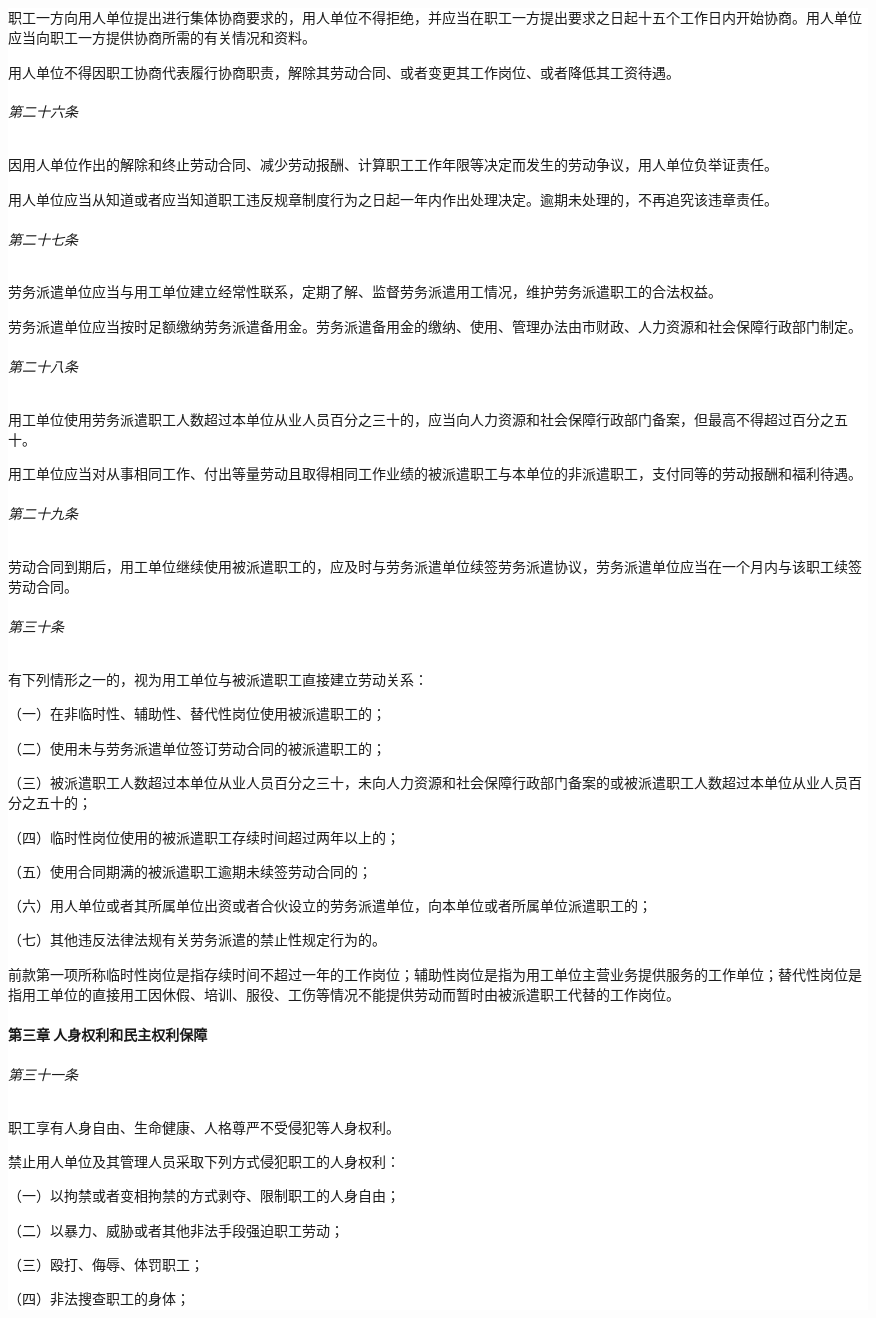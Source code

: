 职工一方向用人单位提出进行集体协商要求的，用人单位不得拒绝，并应当在职工一方提出要求之日起十五个工作日内开始协商。用人单位应当向职工一方提供协商所需的有关情况和资料。

用人单位不得因职工协商代表履行协商职责，解除其劳动合同、或者变更其工作岗位、或者降低其工资待遇。

###### 第二十六条

因用人单位作出的解除和终止劳动合同、减少劳动报酬、计算职工工作年限等决定而发生的劳动争议，用人单位负举证责任。

用人单位应当从知道或者应当知道职工违反规章制度行为之日起一年内作出处理决定。逾期未处理的，不再追究该违章责任。

###### 第二十七条

劳务派遣单位应当与用工单位建立经常性联系，定期了解、监督劳务派遣用工情况，维护劳务派遣职工的合法权益。

劳务派遣单位应当按时足额缴纳劳务派遣备用金。劳务派遣备用金的缴纳、使用、管理办法由市财政、人力资源和社会保障行政部门制定。

###### 第二十八条

用工单位使用劳务派遣职工人数超过本单位从业人员百分之三十的，应当向人力资源和社会保障行政部门备案，但最高不得超过百分之五十。

用工单位应当对从事相同工作、付出等量劳动且取得相同工作业绩的被派遣职工与本单位的非派遣职工，支付同等的劳动报酬和福利待遇。

###### 第二十九条

劳动合同到期后，用工单位继续使用被派遣职工的，应及时与劳务派遣单位续签劳务派遣协议，劳务派遣单位应当在一个月内与该职工续签劳动合同。

###### 第三十条

有下列情形之一的，视为用工单位与被派遣职工直接建立劳动关系：

（一）在非临时性、辅助性、替代性岗位使用被派遣职工的；

（二）使用未与劳务派遣单位签订劳动合同的被派遣职工的；

（三）被派遣职工人数超过本单位从业人员百分之三十，未向人力资源和社会保障行政部门备案的或被派遣职工人数超过本单位从业人员百分之五十的；

（四）临时性岗位使用的被派遣职工存续时间超过两年以上的；

（五）使用合同期满的被派遣职工逾期未续签劳动合同的；

（六）用人单位或者其所属单位出资或者合伙设立的劳务派遣单位，向本单位或者所属单位派遣职工的；

（七）其他违反法律法规有关劳务派遣的禁止性规定行为的。

前款第一项所称临时性岗位是指存续时间不超过一年的工作岗位；辅助性岗位是指为用工单位主营业务提供服务的工作单位；替代性岗位是指用工单位的直接用工因休假、培训、服役、工伤等情况不能提供劳动而暂时由被派遣职工代替的工作岗位。

#### 第三章 人身权利和民主权利保障

###### 第三十一条

职工享有人身自由、生命健康、人格尊严不受侵犯等人身权利。

禁止用人单位及其管理人员采取下列方式侵犯职工的人身权利：

（一）以拘禁或者变相拘禁的方式剥夺、限制职工的人身自由；

（二）以暴力、威胁或者其他非法手段强迫职工劳动；

（三）殴打、侮辱、体罚职工；

（四）非法搜查职工的身体；
